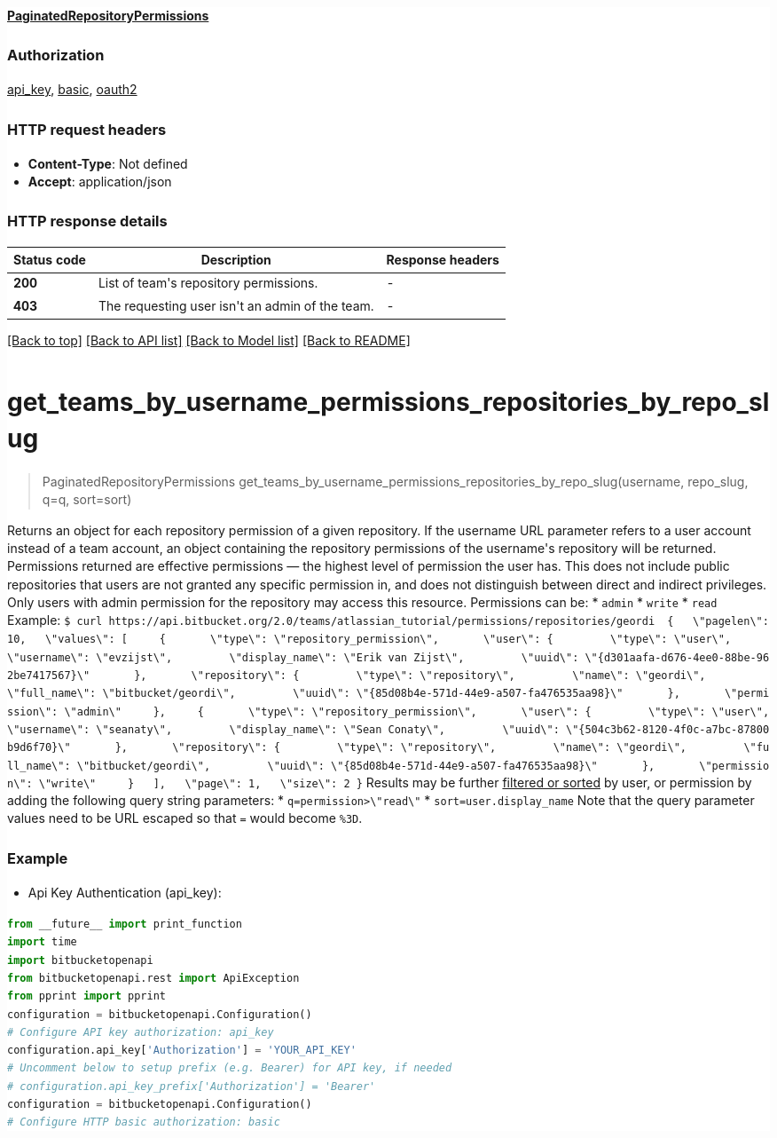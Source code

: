 [**PaginatedRepositoryPermissions**](PaginatedRepositoryPermissions.md)

### Authorization

[api_key](../README.md#api_key), [basic](../README.md#basic), [oauth2](../README.md#oauth2)

### HTTP request headers

 - **Content-Type**: Not defined
 - **Accept**: application/json

### HTTP response details
| Status code | Description | Response headers |
|-------------|-------------|------------------|
**200** | List of team&#39;s repository permissions. |  -  |
**403** | The requesting user isn&#39;t an admin of the team. |  -  |

[[Back to top]](#) [[Back to API list]](../README.md#documentation-for-api-endpoints) [[Back to Model list]](../README.md#documentation-for-models) [[Back to README]](../README.md)

# **get_teams_by_username_permissions_repositories_by_repo_slug**
> PaginatedRepositoryPermissions get_teams_by_username_permissions_repositories_by_repo_slug(username, repo_slug, q=q, sort=sort)



Returns an object for each repository permission of a given repository.  If the username URL parameter refers to a user account instead of a team account, an object containing the repository permissions of the username's repository will be returned.  Permissions returned are effective permissions — the highest level of permission the user has. This does not include public repositories that users are not granted any specific permission in, and does not distinguish between direct and indirect privileges.  Only users with admin permission for the repository may access this resource.  Permissions can be:  * `admin` * `write` * `read`  Example:  ``` $ curl https://api.bitbucket.org/2.0/teams/atlassian_tutorial/permissions/repositories/geordi  {   \"pagelen\": 10,   \"values\": [     {       \"type\": \"repository_permission\",       \"user\": {         \"type\": \"user\",         \"username\": \"evzijst\",         \"display_name\": \"Erik van Zijst\",         \"uuid\": \"{d301aafa-d676-4ee0-88be-962be7417567}\"       },       \"repository\": {         \"type\": \"repository\",         \"name\": \"geordi\",         \"full_name\": \"bitbucket/geordi\",         \"uuid\": \"{85d08b4e-571d-44e9-a507-fa476535aa98}\"       },       \"permission\": \"admin\"     },     {       \"type\": \"repository_permission\",       \"user\": {         \"type\": \"user\",         \"username\": \"seanaty\",         \"display_name\": \"Sean Conaty\",         \"uuid\": \"{504c3b62-8120-4f0c-a7bc-87800b9d6f70}\"       },       \"repository\": {         \"type\": \"repository\",         \"name\": \"geordi\",         \"full_name\": \"bitbucket/geordi\",         \"uuid\": \"{85d08b4e-571d-44e9-a507-fa476535aa98}\"       },       \"permission\": \"write\"     }   ],   \"page\": 1,   \"size\": 2 } ```  Results may be further [filtered or sorted](../../../../meta/filtering) by user, or permission by adding the following query string parameters:  * `q=permission>\"read\"` * `sort=user.display_name`  Note that the query parameter values need to be URL escaped so that `=` would become `%3D`.

### Example

* Api Key Authentication (api_key):
```python
from __future__ import print_function
import time
import bitbucketopenapi
from bitbucketopenapi.rest import ApiException
from pprint import pprint
configuration = bitbucketopenapi.Configuration()
# Configure API key authorization: api_key
configuration.api_key['Authorization'] = 'YOUR_API_KEY'
# Uncomment below to setup prefix (e.g. Bearer) for API key, if needed
# configuration.api_key_prefix['Authorization'] = 'Bearer'
configuration = bitbucketopenapi.Configuration()
# Configure HTTP basic authorization: basic
```